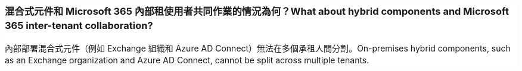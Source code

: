 ### <a name="what-about-hybrid-components-and-microsoft-365-inter-tenant-collaboration"></a><span data-ttu-id="b0f4c-234">混合式元件和 Microsoft 365 內部租使用者共同作業的情況為何？</span><span class="sxs-lookup"><span data-stu-id="b0f4c-234">What about hybrid components and Microsoft 365 inter-tenant collaboration?</span></span>

<span data-ttu-id="b0f4c-235">內部部署混合式元件（例如 Exchange 組織和 Azure AD Connect）無法在多個承租人間分割。</span><span class="sxs-lookup"><span data-stu-id="b0f4c-235">On-premises hybrid components, such as an Exchange organization and Azure AD Connect, cannot be split across multiple tenants.</span></span>
  

